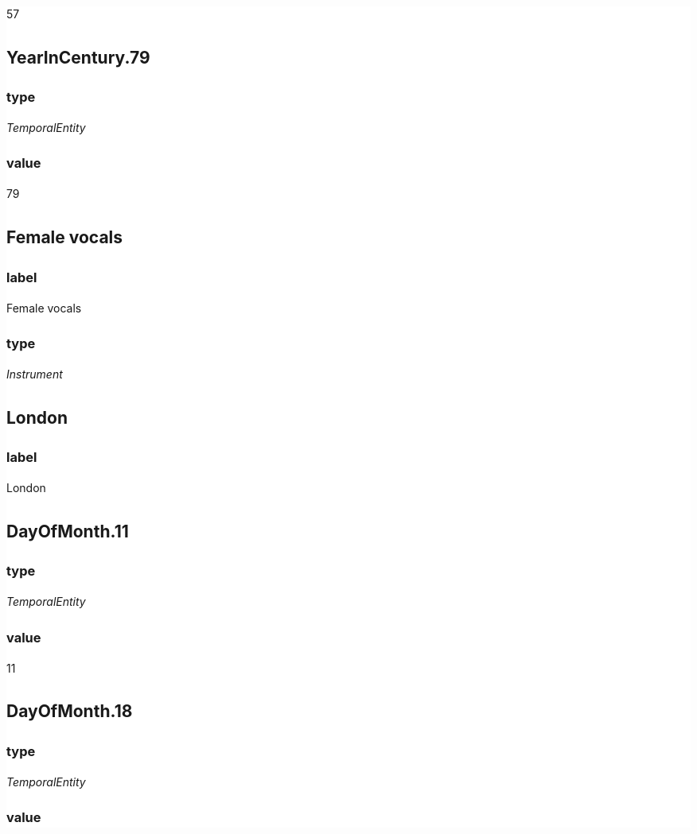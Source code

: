 
57

## YearInCentury.79

### type


*TemporalEntity*

### value


79

## Female vocals

### label


Female vocals

### type


*Instrument*

## London

### label


London

## DayOfMonth.11

### type


*TemporalEntity*

### value


11

## DayOfMonth.18

### type


*TemporalEntity*

### value
